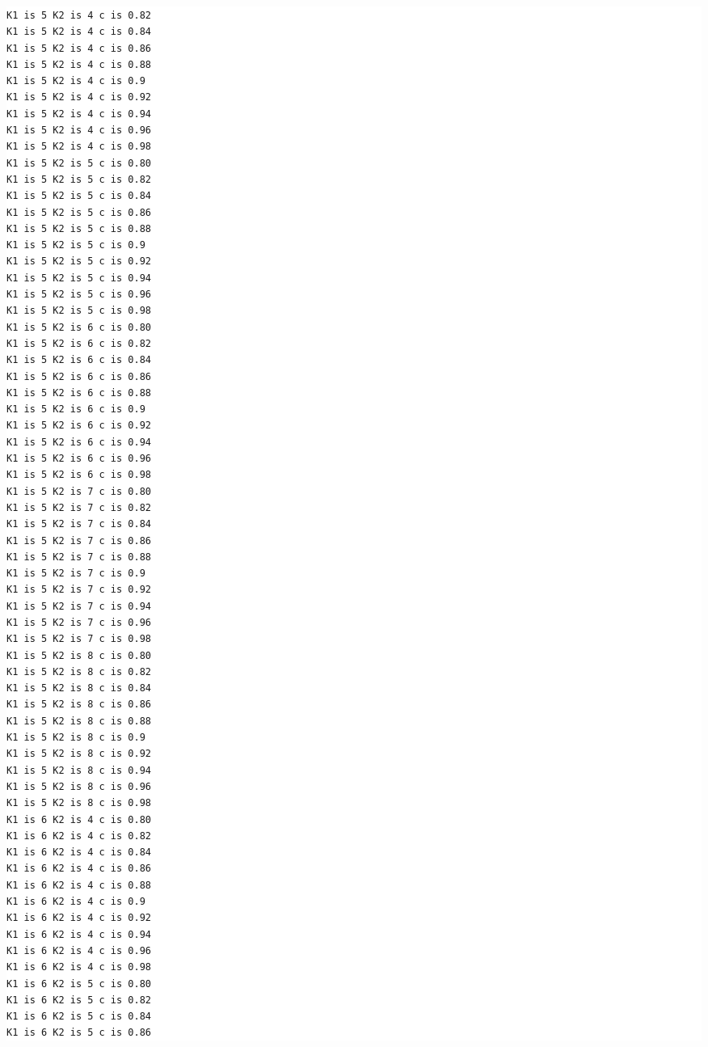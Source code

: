 ```The terminal output was:
K1 is 5 K2 is 4 c is 0.82
K1 is 5 K2 is 4 c is 0.84
K1 is 5 K2 is 4 c is 0.86
K1 is 5 K2 is 4 c is 0.88
K1 is 5 K2 is 4 c is 0.9
K1 is 5 K2 is 4 c is 0.92
K1 is 5 K2 is 4 c is 0.94
K1 is 5 K2 is 4 c is 0.96
K1 is 5 K2 is 4 c is 0.98
K1 is 5 K2 is 5 c is 0.80
K1 is 5 K2 is 5 c is 0.82
K1 is 5 K2 is 5 c is 0.84
K1 is 5 K2 is 5 c is 0.86
K1 is 5 K2 is 5 c is 0.88
K1 is 5 K2 is 5 c is 0.9
K1 is 5 K2 is 5 c is 0.92
K1 is 5 K2 is 5 c is 0.94
K1 is 5 K2 is 5 c is 0.96
K1 is 5 K2 is 5 c is 0.98
K1 is 5 K2 is 6 c is 0.80
K1 is 5 K2 is 6 c is 0.82
K1 is 5 K2 is 6 c is 0.84
K1 is 5 K2 is 6 c is 0.86
K1 is 5 K2 is 6 c is 0.88
K1 is 5 K2 is 6 c is 0.9
K1 is 5 K2 is 6 c is 0.92
K1 is 5 K2 is 6 c is 0.94
K1 is 5 K2 is 6 c is 0.96
K1 is 5 K2 is 6 c is 0.98
K1 is 5 K2 is 7 c is 0.80
K1 is 5 K2 is 7 c is 0.82
K1 is 5 K2 is 7 c is 0.84
K1 is 5 K2 is 7 c is 0.86
K1 is 5 K2 is 7 c is 0.88
K1 is 5 K2 is 7 c is 0.9
K1 is 5 K2 is 7 c is 0.92
K1 is 5 K2 is 7 c is 0.94
K1 is 5 K2 is 7 c is 0.96
K1 is 5 K2 is 7 c is 0.98
K1 is 5 K2 is 8 c is 0.80
K1 is 5 K2 is 8 c is 0.82
K1 is 5 K2 is 8 c is 0.84
K1 is 5 K2 is 8 c is 0.86
K1 is 5 K2 is 8 c is 0.88
K1 is 5 K2 is 8 c is 0.9
K1 is 5 K2 is 8 c is 0.92
K1 is 5 K2 is 8 c is 0.94
K1 is 5 K2 is 8 c is 0.96
K1 is 5 K2 is 8 c is 0.98
K1 is 6 K2 is 4 c is 0.80
K1 is 6 K2 is 4 c is 0.82
K1 is 6 K2 is 4 c is 0.84
K1 is 6 K2 is 4 c is 0.86
K1 is 6 K2 is 4 c is 0.88
K1 is 6 K2 is 4 c is 0.9
K1 is 6 K2 is 4 c is 0.92
K1 is 6 K2 is 4 c is 0.94
K1 is 6 K2 is 4 c is 0.96
K1 is 6 K2 is 4 c is 0.98
K1 is 6 K2 is 5 c is 0.80
K1 is 6 K2 is 5 c is 0.82
K1 is 6 K2 is 5 c is 0.84
K1 is 6 K2 is 5 c is 0.86
```